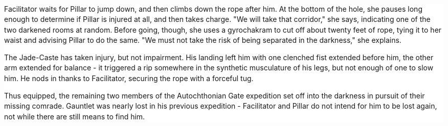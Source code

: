 Facilitator waits for Pillar to jump down, and then climbs down the rope after him. At the bottom of the hole, she pauses long enough to determine if Pillar is injured at all, and then takes charge. "We will take that corridor," she says, indicating one of the two darkened rooms at random. Before going, though, she uses a gyrochakram to cut off about twenty feet of rope, tying it to her waist and advising Pillar to do the same. "We must not take the risk of being separated in the darkness," she explains.

The Jade-Caste has taken injury, but not impairment. His landing left him with one clenched fist extended before him, the other arm extended for balance - it triggered a rip somewhere in the synthetic musculature of his legs, but not enough of one to slow him. He nods in thanks to Facilitator, securing the rope with a forceful tug.

Thus equipped, the remaining two members of the Autochthonian Gate expedition set off into the darkness in pursuit of their missing comrade. Gauntlet was nearly lost in his previous expedition - Facilitator and Pillar do not intend for him to be lost again, not while there are still means to find him.